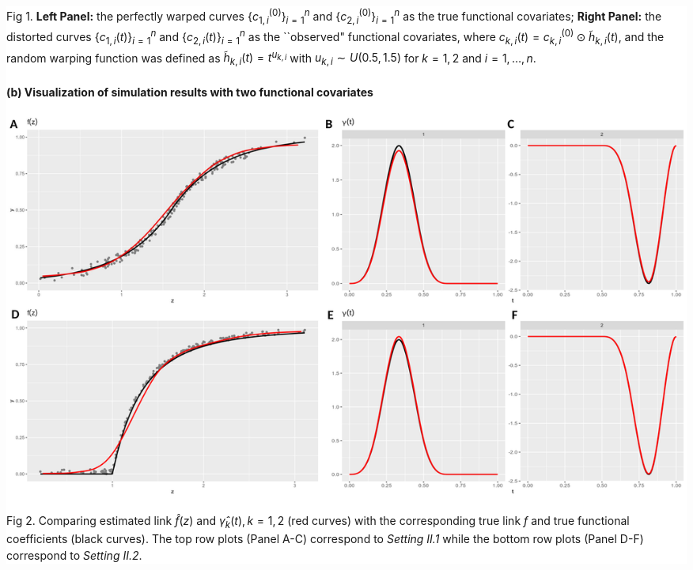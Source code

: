 Fig 1. **Left Panel:** the perfectly warped curves $\{c_{1,i}^{(0)}\}_{i=1}^n$ and $\{c_{2,i}^{(0)}\}_{i=1}^n$ as the true functional covariates; **Right Panel:** the distorted curves $\{c_{1,i}(t)\}_{i=1}^n$ and $\{c_{2,i}(t)\}_{i=1}^n$ as the ``observed" functional covariates, where $c_{k,i}(t) = c^{(0)}_{k,i} \odot \tilde{h}_{k,i}(t)$, and the random warping function was defined as $\tilde{h}_{k,i}(t) = t^{u_{k,i}}$ with $u_{k,i} \sim U(0.5,1.5)$ for $k=1,2$ and $i=1, \dots, n$.

#### (b) Visualization of simulation results with two functional covariates
![Simulation Results](./figures/simu_fz_gamma_examples.png)

Fig 2. Comparing estimated link  $\widehat{f}(z)$ and   $\hat{\gamma}_k(t), k=1,2$ (red curves) with the corresponding true link $f$ and true functional coefficients (black curves). The top row plots (Panel A-C) correspond to _Setting II.1_ while the bottom row plots (Panel D-F) correspond to _Setting II.2_.
